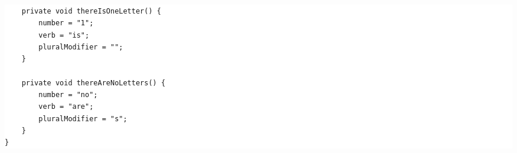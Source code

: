 ```
    private void thereIsOneLetter() {
        number = "1";
        verb = "is";
        pluralModifier = "";
    }

    private void thereAreNoLetters() {
        number = "no";
        verb = "are";
        pluralModifier = "s";
    }
}
```

